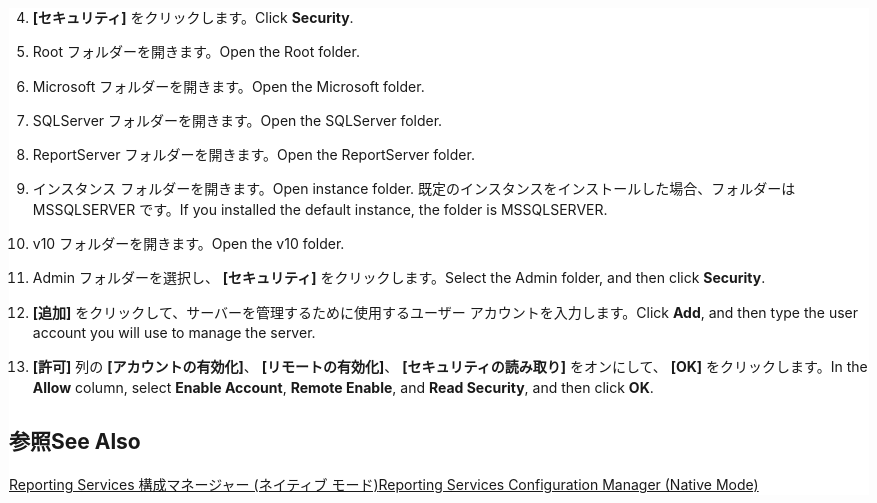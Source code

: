 4.  <span data-ttu-id="f1bec-162">**[セキュリティ]** をクリックします。</span><span class="sxs-lookup"><span data-stu-id="f1bec-162">Click **Security**.</span></span>  
  
5.  <span data-ttu-id="f1bec-163">Root フォルダーを開きます。</span><span class="sxs-lookup"><span data-stu-id="f1bec-163">Open the Root folder.</span></span>  
  
6.  <span data-ttu-id="f1bec-164">Microsoft フォルダーを開きます。</span><span class="sxs-lookup"><span data-stu-id="f1bec-164">Open the Microsoft folder.</span></span>  
  
7.  <span data-ttu-id="f1bec-165">SQLServer フォルダーを開きます。</span><span class="sxs-lookup"><span data-stu-id="f1bec-165">Open the SQLServer folder.</span></span>  
  
8.  <span data-ttu-id="f1bec-166">ReportServer フォルダーを開きます。</span><span class="sxs-lookup"><span data-stu-id="f1bec-166">Open the ReportServer folder.</span></span>  
  
9. <span data-ttu-id="f1bec-167">インスタンス フォルダーを開きます。</span><span class="sxs-lookup"><span data-stu-id="f1bec-167">Open instance folder.</span></span> <span data-ttu-id="f1bec-168">既定のインスタンスをインストールした場合、フォルダーは MSSQLSERVER です。</span><span class="sxs-lookup"><span data-stu-id="f1bec-168">If you installed the default instance, the folder is MSSQLSERVER.</span></span>  
  
10. <span data-ttu-id="f1bec-169">v10 フォルダーを開きます。</span><span class="sxs-lookup"><span data-stu-id="f1bec-169">Open the v10 folder.</span></span>  
  
11. <span data-ttu-id="f1bec-170">Admin フォルダーを選択し、 **[セキュリティ]** をクリックします。</span><span class="sxs-lookup"><span data-stu-id="f1bec-170">Select the Admin folder, and then click **Security**.</span></span>  
  
12. <span data-ttu-id="f1bec-171">**[追加]** をクリックして、サーバーを管理するために使用するユーザー アカウントを入力します。</span><span class="sxs-lookup"><span data-stu-id="f1bec-171">Click **Add**, and then type the user account you will use to manage the server.</span></span>  
  
13. <span data-ttu-id="f1bec-172">**[許可]** 列の **[アカウントの有効化]**、 **[リモートの有効化]**、 **[セキュリティの読み取り]** をオンにして、 **[OK]** をクリックします。</span><span class="sxs-lookup"><span data-stu-id="f1bec-172">In the **Allow** column, select **Enable Account**, **Remote Enable**, and **Read Security**, and then click **OK**.</span></span>  
  
## <a name="see-also"></a><span data-ttu-id="f1bec-173">参照</span><span class="sxs-lookup"><span data-stu-id="f1bec-173">See Also</span></span>  
 [<span data-ttu-id="f1bec-174">Reporting Services 構成マネージャー &#40;ネイティブ モード&#41;</span><span class="sxs-lookup"><span data-stu-id="f1bec-174">Reporting Services Configuration Manager &#40;Native Mode&#41;</span></span>](../../sql-server/install/reporting-services-configuration-manager-native-mode.md)  
  
  

